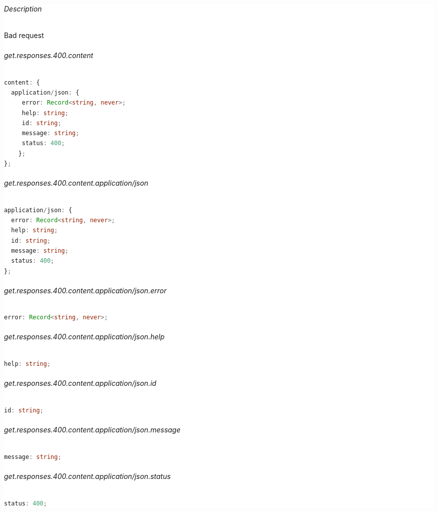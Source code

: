 ###### Description

Bad request

###### get.responses.400.content

```ts
content: {
  application/json: {
     error: Record<string, never>;
     help: string;
     id: string;
     message: string;
     status: 400;
    };
};
```

###### get.responses.400.content.application/json

```ts
application/json: {
  error: Record<string, never>;
  help: string;
  id: string;
  message: string;
  status: 400;
};
```

###### get.responses.400.content.application/json.error

```ts
error: Record<string, never>;
```

###### get.responses.400.content.application/json.help

```ts
help: string;
```

###### get.responses.400.content.application/json.id

```ts
id: string;
```

###### get.responses.400.content.application/json.message

```ts
message: string;
```

###### get.responses.400.content.application/json.status

```ts
status: 400;
```
